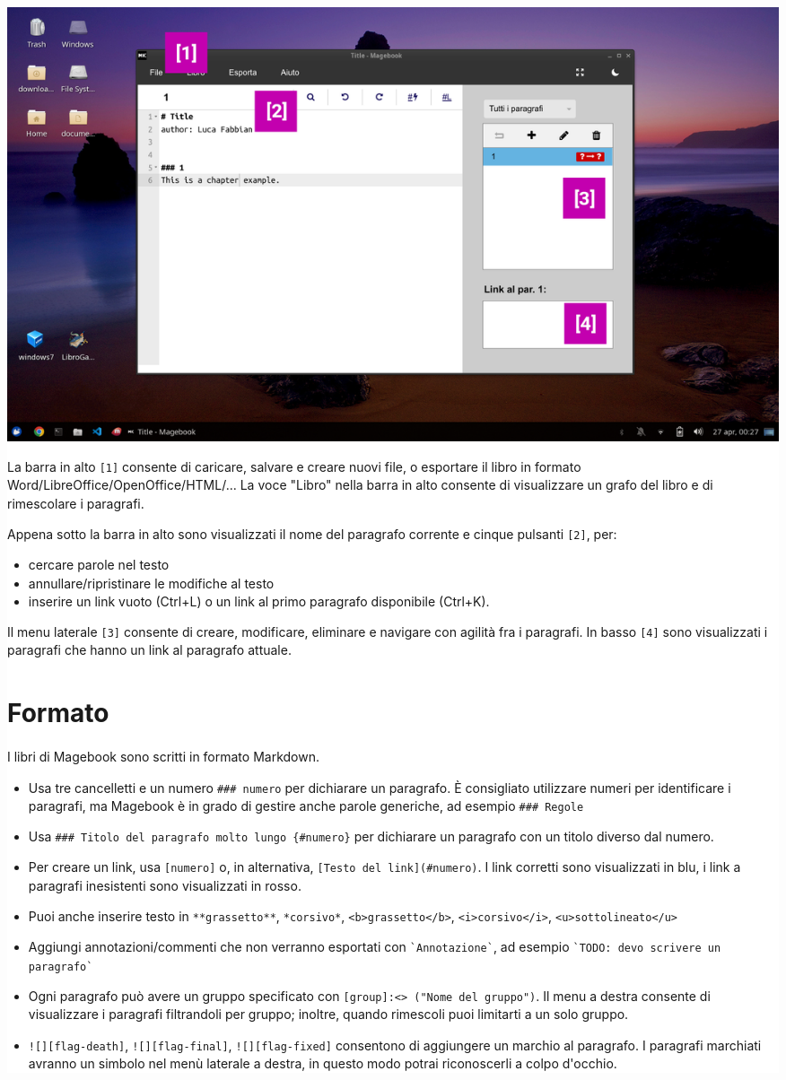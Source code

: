 ![](../screenshots/4.png)

La barra in alto `[1]` consente di caricare, salvare e creare nuovi file, o esportare il libro in formato Word/LibreOffice/OpenOffice/HTML/... La voce "Libro" nella barra in alto consente di visualizzare un grafo del libro e di rimescolare i paragrafi.

Appena sotto la barra in alto sono visualizzati il nome del paragrafo corrente e cinque pulsanti `[2]`, per:
- cercare parole nel testo
- annullare/ripristinare le modifiche al testo
- inserire un link vuoto (Ctrl+L) o un link al primo paragrafo disponibile (Ctrl+K).

Il menu laterale `[3]` consente di creare, modificare, eliminare e navigare con agilità fra i paragrafi. In basso `[4]` sono visualizzati i paragrafi che hanno un link al paragrafo attuale.

# Formato

I libri di Magebook sono scritti in formato Markdown.
- Usa tre cancelletti e un numero `### numero` per dichiarare un paragrafo. È consigliato utilizzare numeri per identificare i paragrafi, ma Magebook è in grado di gestire anche parole generiche, ad esempio `### Regole`
- Usa `### Titolo del paragrafo molto lungo {#numero}` per dichiarare un paragrafo con un titolo diverso dal numero.
- Per creare un link, usa `[numero]` o, in alternativa, `[Testo del link](#numero)`. I link corretti sono visualizzati in blu, i link a paragrafi inesistenti sono visualizzati in rosso.


- Puoi anche inserire testo in `**grassetto**`, `*corsivo*`, `<b>grassetto</b>`, `<i>corsivo</i>`, `<u>sottolineato</u>`
- Aggiungi annotazioni/commenti che non verranno esportati con <code>&#96;Annotazione&#96;</code>, ad esempio <code>&#96;TODO: devo scrivere un paragrafo&#96;</code>
- Ogni paragrafo può avere un gruppo specificato con `[group]:<> ("Nome del gruppo")`. Il menu a destra consente di visualizzare i paragrafi filtrandoli per gruppo; inoltre, quando rimescoli puoi limitarti a un solo gruppo.
- `![][flag-death]`, `![][flag-final]`, `![][flag-fixed]` consentono di aggiungere un marchio al paragrafo. I paragrafi marchiati avranno un simbolo nel menù laterale a destra, in questo modo potrai riconoscerli a colpo d'occhio.
